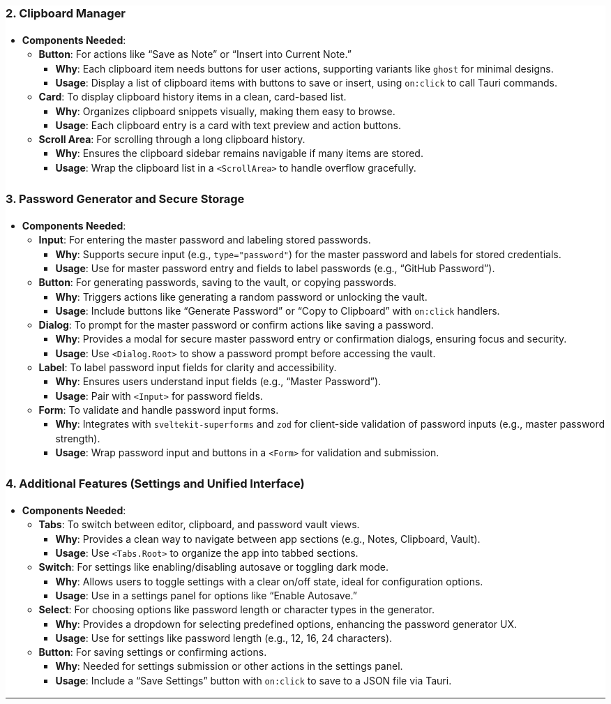 ### 2. Clipboard Manager
- **Components Needed**:
  - **Button**: For actions like “Save as Note” or “Insert into Current Note.”
    - **Why**: Each clipboard item needs buttons for user actions, supporting variants like `ghost` for minimal designs.[](https://next.shadcn-svelte.com/docs/components/button)
    - **Usage**: Display a list of clipboard items with buttons to save or insert, using `on:click` to call Tauri commands.
  - **Card**: To display clipboard history items in a clean, card-based list.
    - **Why**: Organizes clipboard snippets visually, making them easy to browse.[](https://www.shadcn-svelte.com/docs/components/switch)
    - **Usage**: Each clipboard entry is a card with text preview and action buttons.
  - **Scroll Area**: For scrolling through a long clipboard history.
    - **Why**: Ensures the clipboard sidebar remains navigable if many items are stored.[](https://www.shadcn-svelte.com/docs/components/switch)
    - **Usage**: Wrap the clipboard list in a `<ScrollArea>` to handle overflow gracefully.

### 3. Password Generator and Secure Storage
- **Components Needed**:
  - **Input**: For entering the master password and labeling stored passwords.
    - **Why**: Supports secure input (e.g., `type="password"`) for the master password and labels for stored credentials.[](https://next.shadcn-svelte.com/docs/components/input)
    - **Usage**: Use for master password entry and fields to label passwords (e.g., “GitHub Password”).
  - **Button**: For generating passwords, saving to the vault, or copying passwords.
    - **Why**: Triggers actions like generating a random password or unlocking the vault.[](https://www.shadcn-svelte.com/docs/components/button)
    - **Usage**: Include buttons like “Generate Password” or “Copy to Clipboard” with `on:click` handlers.
  - **Dialog**: To prompt for the master password or confirm actions like saving a password.
    - **Why**: Provides a modal for secure master password entry or confirmation dialogs, ensuring focus and security.[](https://www.shadcn-svelte.com/docs/components/dialog)
    - **Usage**: Use `<Dialog.Root>` to show a password prompt before accessing the vault.
  - **Label**: To label password input fields for clarity and accessibility.
    - **Why**: Ensures users understand input fields (e.g., “Master Password”).[](https://www.shadcn-svelte.com/docs/components/input)
    - **Usage**: Pair with `<Input>` for password fields.
  - **Form**: To validate and handle password input forms.
    - **Why**: Integrates with `sveltekit-superforms` and `zod` for client-side validation of password inputs (e.g., master password strength).[](https://www.shadcn-svelte.com/docs/components/form)
    - **Usage**: Wrap password input and buttons in a `<Form>` for validation and submission.

### 4. Additional Features (Settings and Unified Interface)
- **Components Needed**:
  - **Tabs**: To switch between editor, clipboard, and password vault views.
    - **Why**: Provides a clean way to navigate between app sections (e.g., Notes, Clipboard, Vault).[](https://www.shadcn-svelte.com/docs/components/switch)
    - **Usage**: Use `<Tabs.Root>` to organize the app into tabbed sections.
  - **Switch**: For settings like enabling/disabling autosave or toggling dark mode.
    - **Why**: Allows users to toggle settings with a clear on/off state, ideal for configuration options.[](https://www.shadcn-svelte.com/docs/components/switch)
    - **Usage**: Use in a settings panel for options like “Enable Autosave.”
  - **Select**: For choosing options like password length or character types in the generator.
    - **Why**: Provides a dropdown for selecting predefined options, enhancing the password generator UX.[](https://shadcn-svelte.com/docs/components/select)
    - **Usage**: Use for settings like password length (e.g., 12, 16, 24 characters).
  - **Button**: For saving settings or confirming actions.
    - **Why**: Needed for settings submission or other actions in the settings panel.[](https://www.shadcn-svelte.com/docs/components/button)
    - **Usage**: Include a “Save Settings” button with `on:click` to save to a JSON file via Tauri.

---
